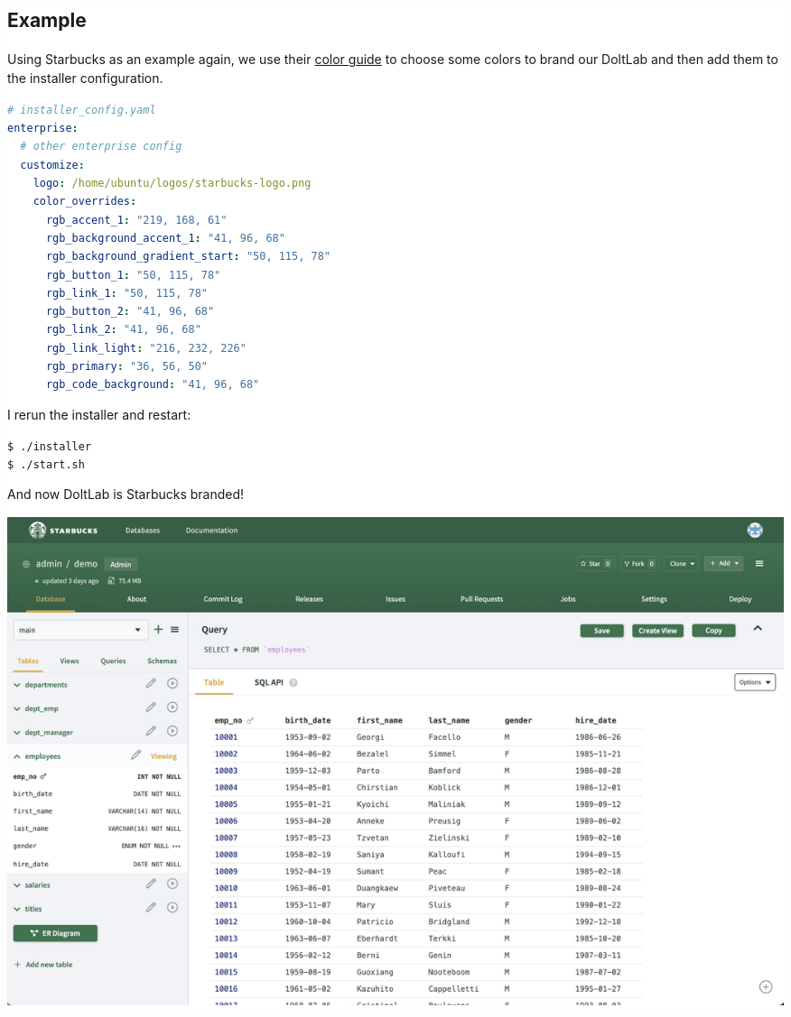 ## Example

Using Starbucks as an example again, we use their [color
guide](https://creative.starbucks.com/color/) to choose some colors to brand our DoltLab
and then add them to the installer configuration.

```yaml
# installer_config.yaml
enterprise:
  # other enterprise config
  customize:
    logo: /home/ubuntu/logos/starbucks-logo.png
    color_overrides:
      rgb_accent_1: "219, 168, 61"
      rgb_background_accent_1: "41, 96, 68"
      rgb_background_gradient_start: "50, 115, 78"
      rgb_button_1: "50, 115, 78"
      rgb_link_1: "50, 115, 78"
      rgb_button_2: "41, 96, 68"
      rgb_link_2: "41, 96, 68"
      rgb_link_light: "216, 232, 226"
      rgb_primary: "36, 56, 50"
      rgb_code_background: "41, 96, 68"
```

I rerun the installer and restart:

```bash
$ ./installer
$ ./start.sh
```

And now DoltLab is Starbucks branded!

![](../../.gitbook/assets/doltlab-starbucks.png)
